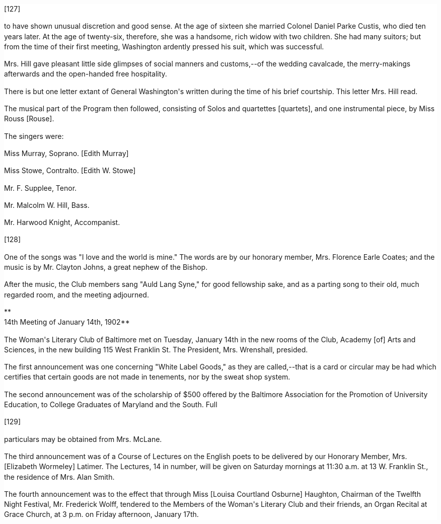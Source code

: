 [127]

to have shown unusual discretion and good sense. At the age of sixteen she married Colonel Daniel Parke Custis, who died ten years later. At the age of twenty-six, therefore, she was a handsome, rich widow with two children. She had many suitors; but from the time of their first meeting, Washington ardently pressed his suit, which was successful.

Mrs. Hill gave pleasant little side glimpses of social manners and customs,--of the wedding cavalcade, the merry-makings afterwards and the open-handed free hospitality.

There is but one letter extant of General Washington's written during the time of his brief courtship. This letter Mrs. Hill read.

The musical part of the Program then followed, consisting of Solos and quartettes [quartets], and one instrumental piece, by Miss Rouss [Rouse].

The singers were:

Miss Murray, Soprano. [Edith Murray]

Miss Stowe, Contralto. [Edith W. Stowe]

Mr. F. Supplee, Tenor.

Mr. Malcolm W. Hill, Bass.

Mr. Harwood Knight, Accompanist.

[128]

One of the songs was "I love and the world is mine." The words are by our honorary member, Mrs. Florence Earle Coates; and the music is by Mr. Clayton Johns, a great nephew of the Bishop.

After the music, the Club members sang "Auld Lang Syne," for good fellowship sake, and as a parting song to their old, much regarded room, and the meeting adjourned.

**  
14th Meeting of January 14th, 1902**

The Woman's Literary Club of Baltimore met on Tuesday, January 14th in the new rooms of the Club, Academy [of] Arts and Sciences, in the new building 115 West Franklin St. The President, Mrs. Wrenshall, presided.

The first announcement was one concerning "White Label Goods," as they are called,--that is a card or circular may be had which certifies that certain goods are not made in tenements, nor by the sweat shop system.

The second announcement was of the scholarship of $500 offered by the Baltimore Association for the Promotion of University Education, to College Graduates of Maryland and the South. Full

[129]

particulars may be obtained from Mrs. McLane.

The third announcement was of a Course of Lectures on the English poets to be delivered by our Honorary Member, Mrs. [Elizabeth Wormeley] Latimer. The Lectures, 14 in number, will be given on Saturday mornings at 11:30 a.m. at 13 W. Franklin St., the residence of Mrs. Alan Smith.

The fourth announcement was to the effect that through Miss [Louisa Courtland Osburne] Haughton, Chairman of the Twelfth Night Festival, Mr. Frederick Wolff, tendered to the Members of the Woman's Literary Club and their friends, an Organ Recital at Grace Church, at 3 p.m. on Friday afternoon, January 17th.
